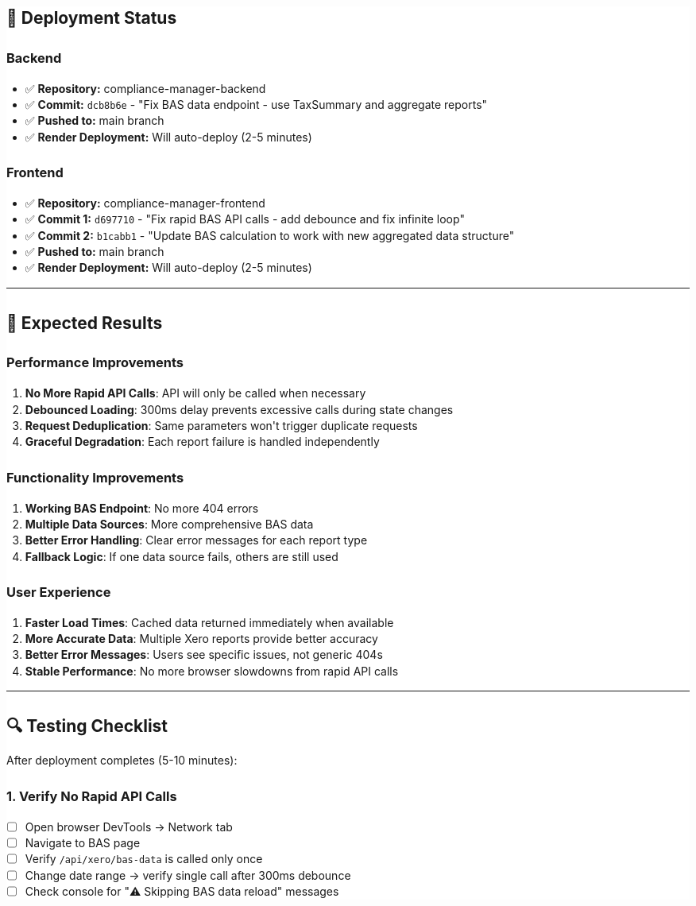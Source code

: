 
## 🚀 Deployment Status

### Backend
- ✅ **Repository:** compliance-manager-backend
- ✅ **Commit:** `dcb8b6e` - "Fix BAS data endpoint - use TaxSummary and aggregate reports"
- ✅ **Pushed to:** main branch
- ✅ **Render Deployment:** Will auto-deploy (2-5 minutes)

### Frontend
- ✅ **Repository:** compliance-manager-frontend
- ✅ **Commit 1:** `d697710` - "Fix rapid BAS API calls - add debounce and fix infinite loop"
- ✅ **Commit 2:** `b1cabb1` - "Update BAS calculation to work with new aggregated data structure"
- ✅ **Pushed to:** main branch
- ✅ **Render Deployment:** Will auto-deploy (2-5 minutes)

---

## 🎯 Expected Results

### Performance Improvements
1. **No More Rapid API Calls**: API will only be called when necessary
2. **Debounced Loading**: 300ms delay prevents excessive calls during state changes
3. **Request Deduplication**: Same parameters won't trigger duplicate requests
4. **Graceful Degradation**: Each report failure is handled independently

### Functionality Improvements
1. **Working BAS Endpoint**: No more 404 errors
2. **Multiple Data Sources**: More comprehensive BAS data
3. **Better Error Handling**: Clear error messages for each report type
4. **Fallback Logic**: If one data source fails, others are still used

### User Experience
1. **Faster Load Times**: Cached data returned immediately when available
2. **More Accurate Data**: Multiple Xero reports provide better accuracy
3. **Better Error Messages**: Users see specific issues, not generic 404s
4. **Stable Performance**: No more browser slowdowns from rapid API calls

---

## 🔍 Testing Checklist

After deployment completes (5-10 minutes):

### 1. Verify No Rapid API Calls
- [ ] Open browser DevTools → Network tab
- [ ] Navigate to BAS page
- [ ] Verify `/api/xero/bas-data` is called only once
- [ ] Change date range → verify single call after 300ms debounce
- [ ] Check console for "⚠️ Skipping BAS data reload" messages
